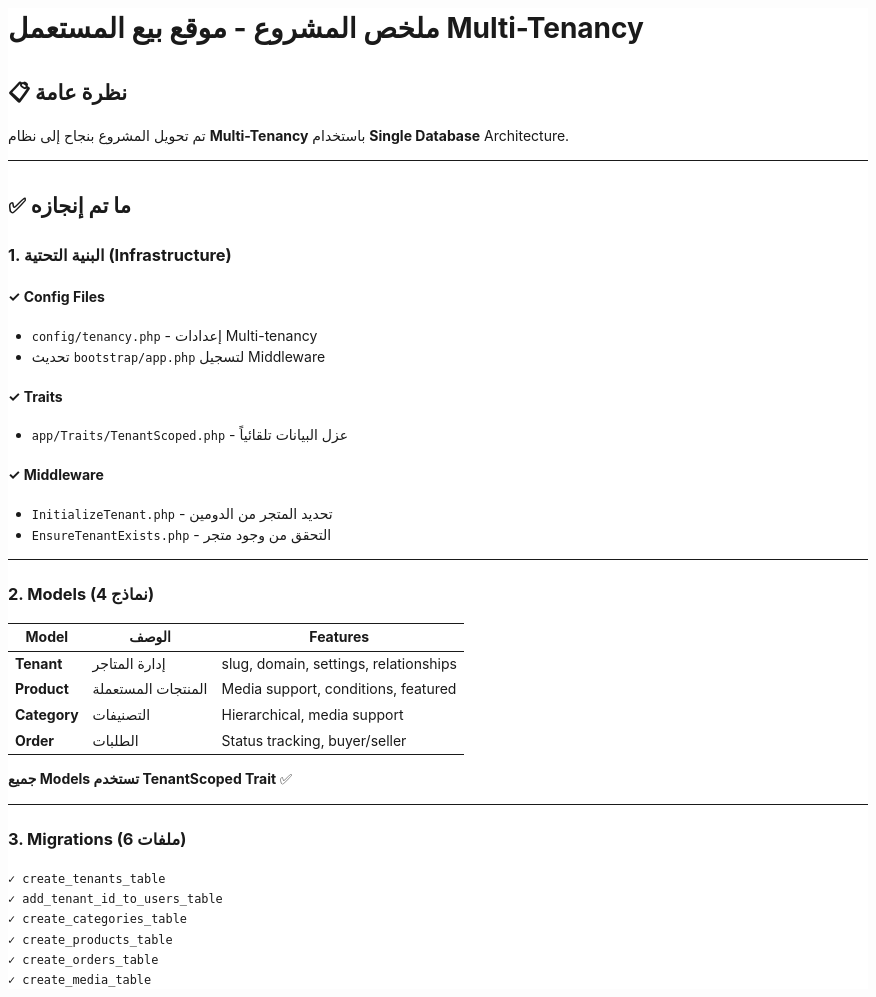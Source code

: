 # ملخص المشروع - موقع بيع المستعمل Multi-Tenancy

## 📋 نظرة عامة

تم تحويل المشروع بنجاح إلى نظام **Multi-Tenancy** باستخدام **Single Database** Architecture.

---

## ✅ ما تم إنجازه

### 1. البنية التحتية (Infrastructure)

#### ✓ Config Files
- `config/tenancy.php` - إعدادات Multi-tenancy
- تحديث `bootstrap/app.php` لتسجيل Middleware

#### ✓ Traits
- `app/Traits/TenantScoped.php` - عزل البيانات تلقائياً

#### ✓ Middleware
- `InitializeTenant.php` - تحديد المتجر من الدومين
- `EnsureTenantExists.php` - التحقق من وجود متجر

---

### 2. Models (4 نماذج)

| Model | الوصف | Features |
|-------|-------|----------|
| **Tenant** | إدارة المتاجر | slug, domain, settings, relationships |
| **Product** | المنتجات المستعملة | Media support, conditions, featured |
| **Category** | التصنيفات | Hierarchical, media support |
| **Order** | الطلبات | Status tracking, buyer/seller |

**جميع Models تستخدم TenantScoped Trait** ✅

---

### 3. Migrations (6 ملفات)

```
✓ create_tenants_table
✓ add_tenant_id_to_users_table
✓ create_categories_table
✓ create_products_table
✓ create_orders_table
✓ create_media_table
```
